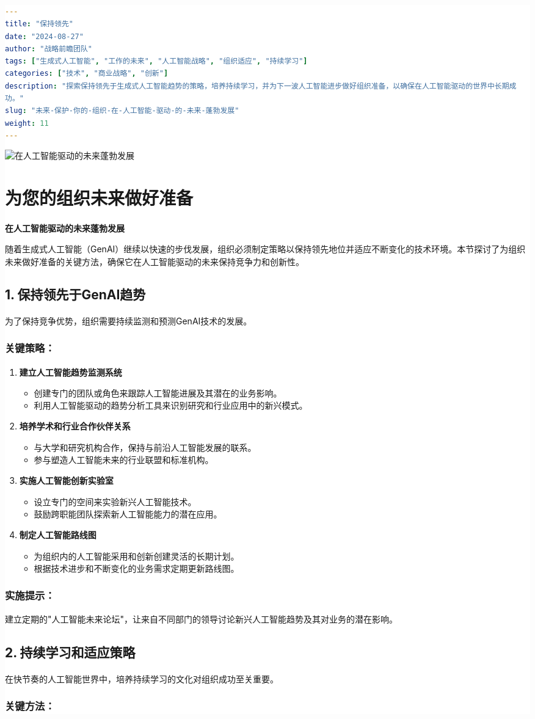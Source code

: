 ```yaml
---
title: "保持领先"
date: "2024-08-27"
author: "战略前瞻团队"
tags: ["生成式人工智能", "工作的未来", "人工智能战略", "组织适应", "持续学习"]
categories: ["技术", "商业战略", "创新"]
description: "探索保持领先于生成式人工智能趋势的策略，培养持续学习，并为下一波人工智能进步做好组织准备，以确保在人工智能驱动的世界中长期成功。"
slug: "未来-保护-你的-组织-在-人工智能-驱动-的-未来-蓬勃发展"
weight: 11
---
```


![在人工智能驱动的未来蓬勃发展](/11.png)

# 为您的组织未来做好准备
**在人工智能驱动的未来蓬勃发展**

随着生成式人工智能（GenAI）继续以快速的步伐发展，组织必须制定策略以保持领先地位并适应不断变化的技术环境。本节探讨了为组织未来做好准备的关键方法，确保它在人工智能驱动的未来保持竞争力和创新性。

## 1. 保持领先于GenAI趋势

为了保持竞争优势，组织需要持续监测和预测GenAI技术的发展。

### 关键策略：

1. **建立人工智能趋势监测系统**
   - 创建专门的团队或角色来跟踪人工智能进展及其潜在的业务影响。
   - 利用人工智能驱动的趋势分析工具来识别研究和行业应用中的新兴模式。

2. **培养学术和行业合作伙伴关系**
   - 与大学和研究机构合作，保持与前沿人工智能发展的联系。
   - 参与塑造人工智能未来的行业联盟和标准机构。

3. **实施人工智能创新实验室**
   - 设立专门的空间来实验新兴人工智能技术。
   - 鼓励跨职能团队探索新人工智能能力的潜在应用。

4. **制定人工智能路线图**
   - 为组织内的人工智能采用和创新创建灵活的长期计划。
   - 根据技术进步和不断变化的业务需求定期更新路线图。

### 实施提示：
建立定期的"人工智能未来论坛"，让来自不同部门的领导讨论新兴人工智能趋势及其对业务的潜在影响。

## 2. 持续学习和适应策略

在快节奏的人工智能世界中，培养持续学习的文化对组织成功至关重要。

### 关键方法：
